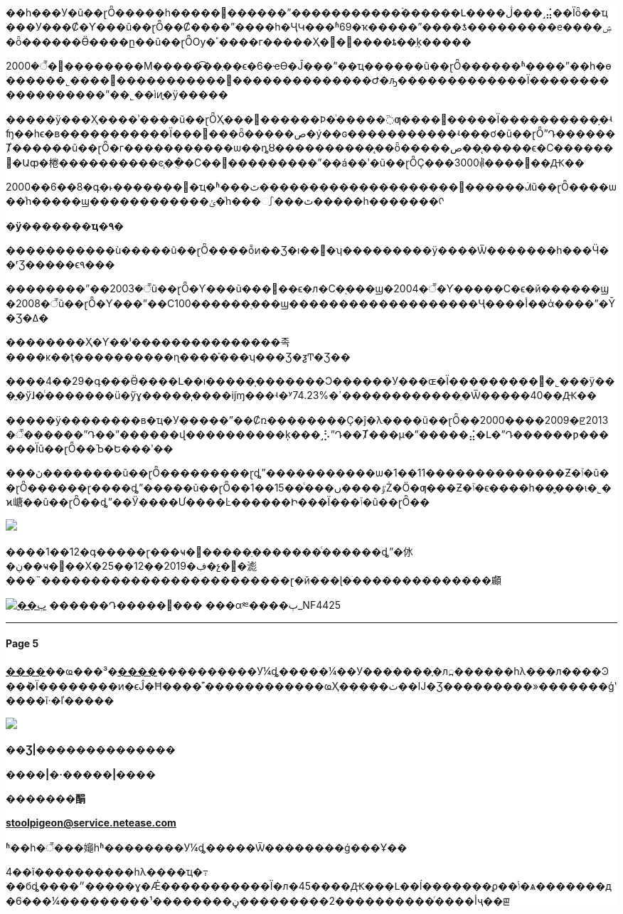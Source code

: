 ��һ���У�ũ��ɽȪ�����һ�����������ˮ�����������ۡ������Լ����ڷ���˼⣬��Ϊȫ��ҵ���У���Ȼ�Ƴ���ũ��ɽȪ��Ȼ����ˮ����һ�ҶԿ���ʱ69�ҡ�����ˮ����ƾ���������е����ۺ�ȫ������Ӫ����ը��ũ��ɽȪѸ�ٴ����г�����Ҳ�⵽�޹����ȶ��ֵķ�����

2000�꣬�޹��������Ϻ�����͡��ְ��ϵ�6�ҽϴ�Ĵ���ˮ��ҵ������ũ��ɽȪ������ʱ����ˮ��һ�ɵ������˾����޹�����������޹��������������Ժ�ԡ�������������Ϊ������������������ˮ��˾��ìͷֱָ�ӱ�����

�����ӱ���Ҳ����ʾ����ũ��ɽȪҲ���޹������Ϸ�ͥ�����߳ƣ����޹�����Ϊ����������֣�ʵʩ��һϵ�в�����������Ϊ���򱱾���ȫ�����ص�ý��ɢ�����������ʵ���ơ�ũ��ɽȪˮԴ������Ⱦ������ũ��ɽȪ�г�����������ѡ��ȵȣ����������̨��ȫ�����ص���̨����ϵ�С�������Աȹ�棬����������ͼ֤��ֻ�С��޹���������ˮ��á��ʹ�ũ��ɽȪҪ���޹����⳥3000��Ԫ��

2000��6��8�գ�˫��������ҵ�ʱ���޹��������������������ٿ������ᣬũ��ɽȪ����ѡ��ͬһ�����ϣ������������ݵ�ͬһ���᳡���ٿ�����һ�������ᡣ

**�ӱ�������ҵ�۹�**

�����������ù�����ũ��ɽȪ����ȭͷ��Ʒ�ı��󣬶�ʮ���������ӱ����Ѿ�������һ���Ӵ��ʳƷ�����ϵ۹���

��������ˮ��2003�꣬ũ��ɽȪ�Ƴ���ũ���԰��ϵ�л�Ϲ�֭���ϣ�2004�꣬�Ƴ�����С�ϵ�й������ϣ�2008�꣬ũ��ɽȪ�Ƴ���ˮ��C100������֭���ϣ�������������������Ҷ����أ��ά����ˮ�Ȳ�Ʒ�ߡ�

��������Ҳ�Ƴ��ˡ���������������족����ĸ��ţ����������ɳ����֡���ʮ���Ʒ�ƺͲ�Ʒ��

����4��29�գ���Ӫ����Լ��ı�����̩�������Ͻ������У���ɶ�Ϊ���������޹�˾���ӱ���ֱ�ӳֹɺ�ͨ�������ü�ӳֹɣ�����̩����ĳֹɱ���ʵ�ʸߴ�74.23%������������ֵ�Ѿ�����40��Ԫ��

�����ӱ��������в�ҵ�У�����ˮ��Ȼռ��������Ҫ�ĵ�λ����ũ��ɽȪ��2000����2009�ꡢ2013�꣬������ˮԴ��ˮ������վ����������ķ���˼⡣ˮԴ��Ⱦ���µ�ˮ�����⣬�Լ�ˮԴ������ƿ������Ϊũ��ɽȪ��Ъ�Ե���ʹ��

���ڽ��������ũ��ɽȪ���������ɽȡˮ�����������ѡ�1��11��������������Ƶ�ٱ�ũ��ɽȪ������ɽ����ȡˮ�����ũ��ɽȪ��1��15��ͨ���ٷ����ںŻ�Ӧ�ƣ���Ƶ�ٱ�ϵ����һ��̬���ι�˾�ϰ嵣��ũ��ɽȪ��ȡˮ��Ӱ����Ư����Ŀ������Ի���Ϊ���ٱ�ũ��ɽȪ��

![](https://images.weserv.nl/?url=http%3A//cms-bucket.ws.126.net/2020/0515/ca686331j00qackez006qc000hx00c1c.jpg%3FimageView%26thumbnail%3D550x0)

����1��12�գ�����ɽ���ҹ�԰�����ַ�������ͨ������ȡˮ�㲻�ڹ��ҹ�԰��Χ�ڣ�2019��12��25�չ�԰�滮���˵�������������������������ɽ�й���ɭ�ֹ��������������顣

 [![��ٻ](https://images.weserv.nl/?url=https%3A//static.ws.126.net/cnews/css13/img/end_money.png)](http://money.163.com/) ������Դ�����׺��� ���α༭����ٻ\_NF4425

* * *

#### Page 5

[����](/keywords/6/6/6b65957f/1.html)��ҩ���³�[����](/keywords/8/7/8d756d9b/1.html)����������У¼ȡ�����¼��У�������֪�л߽������һλ���л����Ͽ��ܳ�Ϊ��������ͷ�ϵĴ�Ħ����˹֮������������ҩҲ�����ٺ��Ĳ�Ʒ���������»�������ģʽ����ĩ·�ľ�����

![](https://images.weserv.nl/?url=http%3A//cms-bucket.ws.126.net/2020/0513/9853df90j00qa8tun003ic000z700jtc.jpg%3FimageView%26thumbnail%3D550x0)  

**��Ʒ|��������������**

**����|�·�����|����**

**�������䣺**

**stoolpigeon@service.netease.com**

ʱ��һ�꣬���䶯һʱ��������У¼ȡ�����Ѿ��������ǵ���Ұ��

4��ĩ����������һλ����ҵ�߹��бȡ����״�����ɣ�Ǽ�����������Ϊ�л�45����Ԫ���Լ��ĺ�������ϼ��ݴ�ѧ�������д�6���¼���������¹��������أ�����ͬ���������2���������ڼҷ��ꡣ

